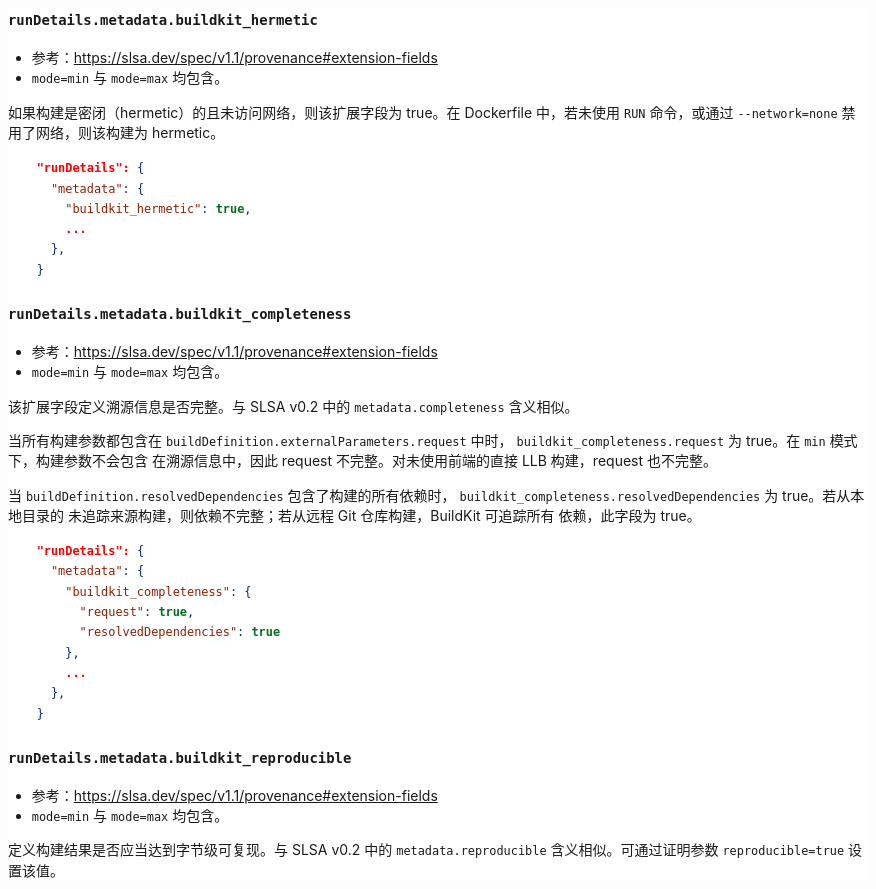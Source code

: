 ### `runDetails.metadata.buildkit_hermetic`

* 参考：https://slsa.dev/spec/v1.1/provenance#extension-fields
* `mode=min` 与 `mode=max` 均包含。

如果构建是密闭（hermetic）的且未访问网络，则该扩展字段为 true。在 Dockerfile
中，若未使用 `RUN` 命令，或通过 `--network=none` 禁用了网络，则该构建为
hermetic。

```json
    "runDetails": {
      "metadata": {
        "buildkit_hermetic": true,
        ...
      },
    }
```

### `runDetails.metadata.buildkit_completeness`

* 参考：https://slsa.dev/spec/v1.1/provenance#extension-fields
* `mode=min` 与 `mode=max` 均包含。

该扩展字段定义溯源信息是否完整。与 SLSA v0.2 中的 `metadata.completeness`
含义相似。

当所有构建参数都包含在 `buildDefinition.externalParameters.request` 中时，
`buildkit_completeness.request` 为 true。在 `min` 模式下，构建参数不会包含
在溯源信息中，因此 request 不完整。对未使用前端的直接 LLB 构建，request
也不完整。

当 `buildDefinition.resolvedDependencies` 包含了构建的所有依赖时，
`buildkit_completeness.resolvedDependencies` 为 true。若从本地目录的
未追踪来源构建，则依赖不完整；若从远程 Git 仓库构建，BuildKit 可追踪所有
依赖，此字段为 true。

```json
    "runDetails": {
      "metadata": {
        "buildkit_completeness": {
          "request": true,
          "resolvedDependencies": true
        },
        ...
      },
    }
```

### `runDetails.metadata.buildkit_reproducible`

* 参考：https://slsa.dev/spec/v1.1/provenance#extension-fields
* `mode=min` 与 `mode=max` 均包含。

定义构建结果是否应当达到字节级可复现。与 SLSA v0.2 中的 `metadata.reproducible`
含义相似。可通过证明参数 `reproducible=true` 设置该值。
